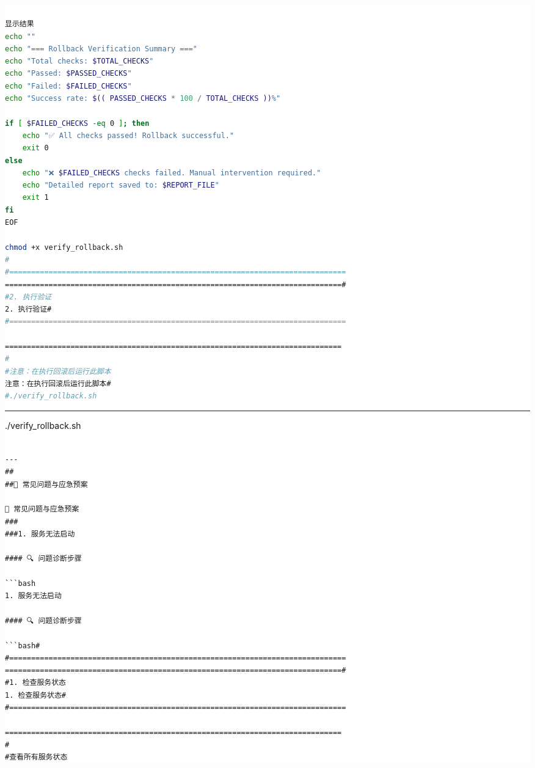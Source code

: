 ```bash

显示结果
echo ""
echo "=== Rollback Verification Summary ==="
echo "Total checks: $TOTAL_CHECKS"
echo "Passed: $PASSED_CHECKS"
echo "Failed: $FAILED_CHECKS"
echo "Success rate: $(( PASSED_CHECKS * 100 / TOTAL_CHECKS ))%"

if [ $FAILED_CHECKS -eq 0 ]; then
    echo "✅ All checks passed! Rollback successful."
    exit 0
else
    echo "❌ $FAILED_CHECKS checks failed. Manual intervention required."
    echo "Detailed report saved to: $REPORT_FILE"
    exit 1
fi
EOF

chmod +x verify_rollback.sh
#
#=============================================================================
=============================================================================#
#2. 执行验证
2. 执行验证#
#=============================================================================

=============================================================================
#
#注意：在执行回滚后运行此脚本
注意：在执行回滚后运行此脚本#
#./verify_rollback.sh
```

---

./verify_rollback.sh
```

---
##
##🚨 常见问题与应急预案

🚨 常见问题与应急预案
###
###1. 服务无法启动

#### 🔍 问题诊断步骤

```bash
1. 服务无法启动

#### 🔍 问题诊断步骤

```bash#
#=============================================================================
=============================================================================#
#1. 检查服务状态
1. 检查服务状态#
#=============================================================================

=============================================================================
#
#查看所有服务状态
```
